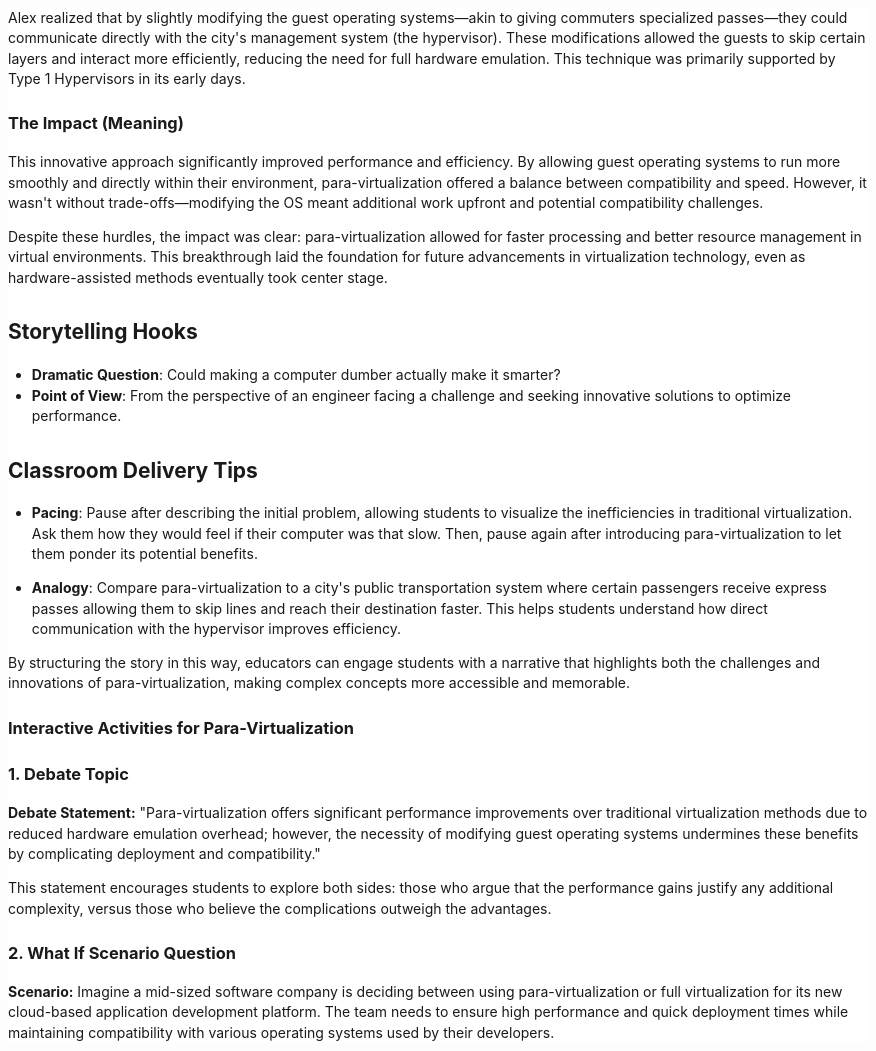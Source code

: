 Alex realized that by slightly modifying the guest operating systems—akin to giving commuters specialized passes—they could communicate directly with the city's management system (the hypervisor). These modifications allowed the guests to skip certain layers and interact more efficiently, reducing the need for full hardware emulation. This technique was primarily supported by Type 1 Hypervisors in its early days.

### The Impact (Meaning)
This innovative approach significantly improved performance and efficiency. By allowing guest operating systems to run more smoothly and directly within their environment, para-virtualization offered a balance between compatibility and speed. However, it wasn't without trade-offs—modifying the OS meant additional work upfront and potential compatibility challenges.

Despite these hurdles, the impact was clear: para-virtualization allowed for faster processing and better resource management in virtual environments. This breakthrough laid the foundation for future advancements in virtualization technology, even as hardware-assisted methods eventually took center stage.

## Storytelling Hooks

- **Dramatic Question**: Could making a computer dumber actually make it smarter?
- **Point of View**: From the perspective of an engineer facing a challenge and seeking innovative solutions to optimize performance.

## Classroom Delivery Tips

- **Pacing**: Pause after describing the initial problem, allowing students to visualize the inefficiencies in traditional virtualization. Ask them how they would feel if their computer was that slow. Then, pause again after introducing para-virtualization to let them ponder its potential benefits.
  
- **Analogy**: Compare para-virtualization to a city's public transportation system where certain passengers receive express passes allowing them to skip lines and reach their destination faster. This helps students understand how direct communication with the hypervisor improves efficiency.

By structuring the story in this way, educators can engage students with a narrative that highlights both the challenges and innovations of para-virtualization, making complex concepts more accessible and memorable.

### Interactive Activities for Para-Virtualization
### 1. Debate Topic

**Debate Statement:** "Para-virtualization offers significant performance improvements over traditional virtualization methods due to reduced hardware emulation overhead; however, the necessity of modifying guest operating systems undermines these benefits by complicating deployment and compatibility."

This statement encourages students to explore both sides: those who argue that the performance gains justify any additional complexity, versus those who believe the complications outweigh the advantages.

### 2. What If Scenario Question

**Scenario:** Imagine a mid-sized software company is deciding between using para-virtualization or full virtualization for its new cloud-based application development platform. The team needs to ensure high performance and quick deployment times while maintaining compatibility with various operating systems used by their developers.
